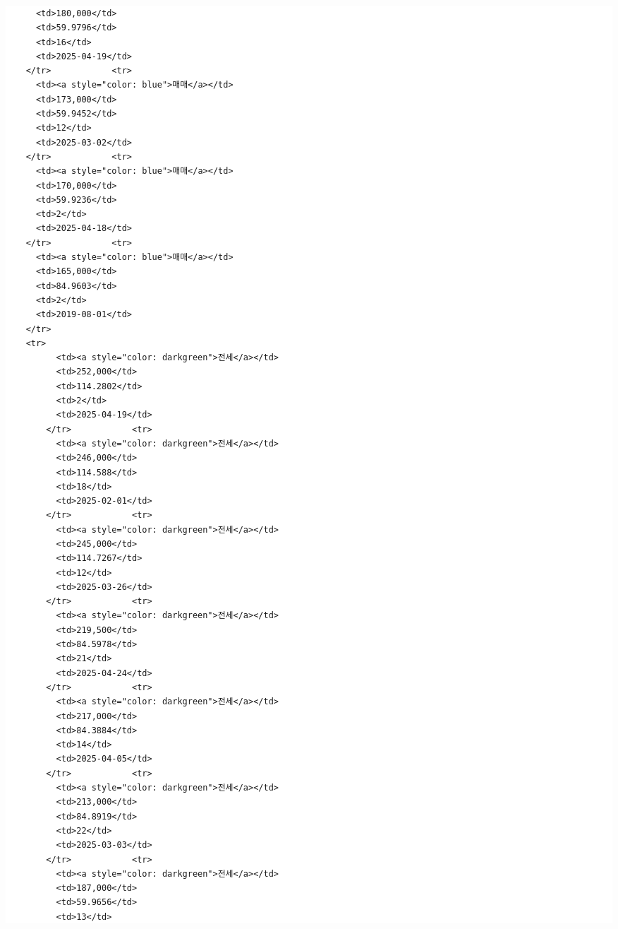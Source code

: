           <td>180,000</td>
          <td>59.9796</td>
          <td>16</td>
          <td>2025-04-19</td>
        </tr>            <tr>
          <td><a style="color: blue">매매</a></td>
          <td>173,000</td>
          <td>59.9452</td>
          <td>12</td>
          <td>2025-03-02</td>
        </tr>            <tr>
          <td><a style="color: blue">매매</a></td>
          <td>170,000</td>
          <td>59.9236</td>
          <td>2</td>
          <td>2025-04-18</td>
        </tr>            <tr>
          <td><a style="color: blue">매매</a></td>
          <td>165,000</td>
          <td>84.9603</td>
          <td>2</td>
          <td>2019-08-01</td>
        </tr>        
        <tr>
              <td><a style="color: darkgreen">전세</a></td>
              <td>252,000</td>
              <td>114.2802</td>
              <td>2</td>
              <td>2025-04-19</td>
            </tr>            <tr>
              <td><a style="color: darkgreen">전세</a></td>
              <td>246,000</td>
              <td>114.588</td>
              <td>18</td>
              <td>2025-02-01</td>
            </tr>            <tr>
              <td><a style="color: darkgreen">전세</a></td>
              <td>245,000</td>
              <td>114.7267</td>
              <td>12</td>
              <td>2025-03-26</td>
            </tr>            <tr>
              <td><a style="color: darkgreen">전세</a></td>
              <td>219,500</td>
              <td>84.5978</td>
              <td>21</td>
              <td>2025-04-24</td>
            </tr>            <tr>
              <td><a style="color: darkgreen">전세</a></td>
              <td>217,000</td>
              <td>84.3884</td>
              <td>14</td>
              <td>2025-04-05</td>
            </tr>            <tr>
              <td><a style="color: darkgreen">전세</a></td>
              <td>213,000</td>
              <td>84.8919</td>
              <td>22</td>
              <td>2025-03-03</td>
            </tr>            <tr>
              <td><a style="color: darkgreen">전세</a></td>
              <td>187,000</td>
              <td>59.9656</td>
              <td>13</td>